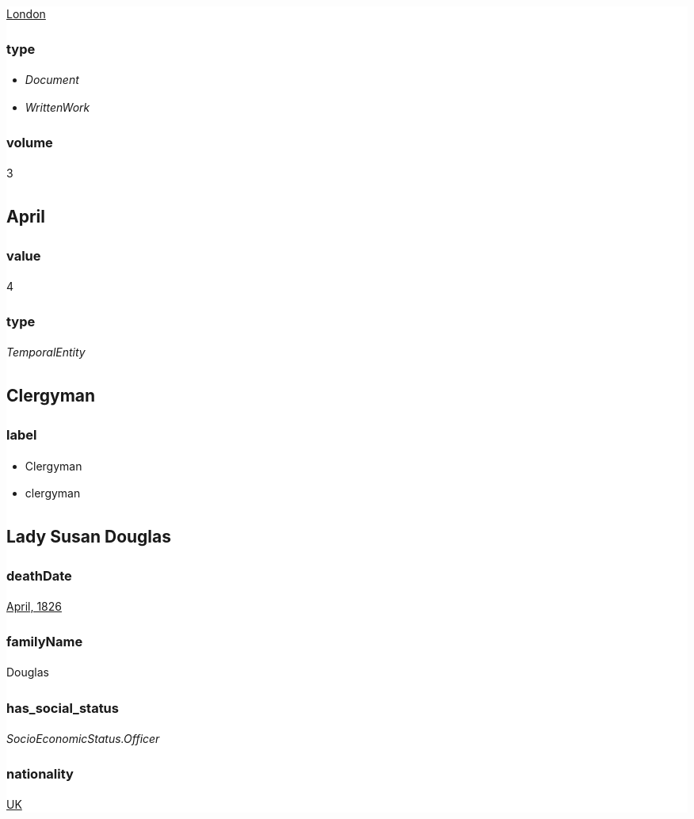 [London](#London)

### type

 - *Document*

 - *WrittenWork*

### volume


3

## April

### value


4

### type


*TemporalEntity*

## Clergyman

### label

 - Clergyman

 - clergyman

## Lady Susan Douglas

### deathDate


[April, 1826](#April-1826)

### familyName


Douglas

### has_social_status


*SocioEconomicStatus.Officer*

### nationality


[UK](#UK)
